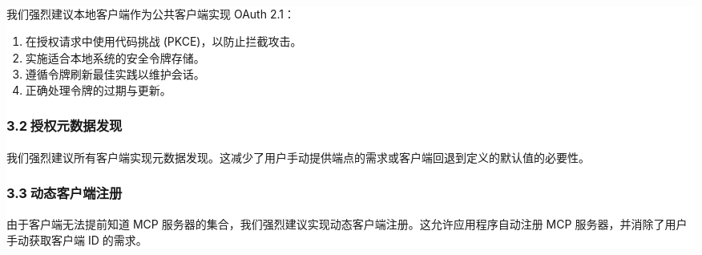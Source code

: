 我们强烈建议本地客户端作为公共客户端实现 OAuth 2.1：

1. 在授权请求中使用代码挑战 (PKCE)，以防止拦截攻击。
2. 实施适合本地系统的安全令牌存储。
3. 遵循令牌刷新最佳实践以维护会话。
4. 正确处理令牌的过期与更新。

### 3.2 授权元数据发现

我们强烈建议所有客户端实现元数据发现。这减少了用户手动提供端点的需求或客户端回退到定义的默认值的必要性。

### 3.3 动态客户端注册

由于客户端无法提前知道 MCP 服务器的集合，我们强烈建议实现动态客户端注册。这允许应用程序自动注册 MCP 服务器，并消除了用户手动获取客户端 ID 的需求。
